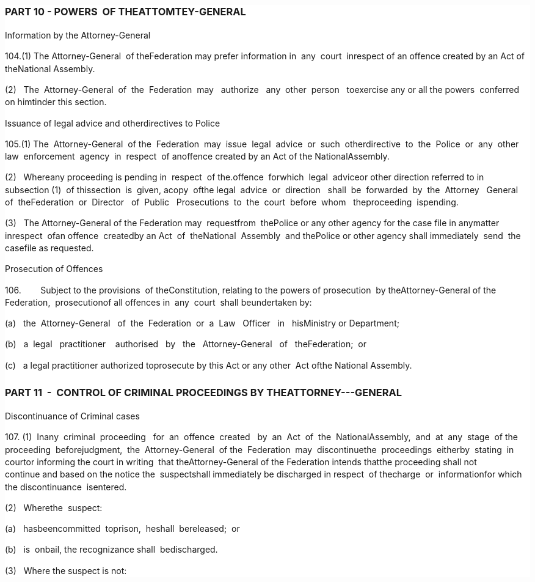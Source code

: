 ### PART 10 - POWERS  OF THEATTOMTEY-GENERAL

Information by the Attorney-General

104.(1) The Attorney-General  of theFederation may prefer information in  any  court  inrespect of an offence created by an Act of theNational Assembly.

(2)   The  Attorney-General  of  the  Federation  may   authorize   any  other  person   toexercise any or all the powers  conferred  on himtinder this section.

Issuance of legal advice and otherdirectives to Police

105.(1) The  Attorney-General  of the  Federation  may  issue  legal  advice  or  such  otherdirective  to  the  Police  or  any  other  law  enforcement  agency  in  respect  of anoffence created by an Act of the NationalAssembly.

(2)   Whereany proceeding is pending in  respect  of the.offence  forwhich  legal  adviceor other direction referred to in subsection (1)  of thissection  is  given, acopy  ofthe legal  advice  or  direction   shall  be  forwarded  by  the  Attorney   General   of  theFederation  or  Director   of  Public   Prosecutions  to  the  court  before  whom   theproceeding  ispending.

(3)   The Attorney-General of the Federation may  requestfrom  thePolice or any other agency for the case file in anymatter  inrespect  ofan offence  createdby an Act  of  theNational  Assembly  and thePolice or other agency shall immediately  send  the casefile as requested.

Prosecution of Offences

106.        Subject to the provisions  of theConstitution, relating to the powers of prosecution  by theAttorney-General of the Federation,  prosecutionof all offences in  any  court  shall beundertaken by:

(a)   the  Attorney-General   of  the  Federation  or  a  Law   Officer   in   hisMinistry or Department;

(b)   a  legal   practitioner    authorised   by   the   Attorney-General   of   theFederation;  or

(c)   a legal practitioner authorized toprosecute by this Act or any other  Act ofthe National Assembly.

### PART 11  -  CONTROL OF CRIMINAL PROCEEDINGS BY THEATTORNEY---GENERAL

Discontinuance of Criminal cases

107. (1)  Inany  criminal  proceeding   for  an  offence  created   by  an  Act  of  the  NationalAssembly,  and  at  any  stage  of the  proceeding  beforejudgment,  the  Attorney-General  of the  Federation  may  discontinuethe  proceedings  eitherby  stating  in courtor informing the court in writing  that theAttorney-General of the Federation intends thatthe proceeding shall not continue and based on the notice the  suspectshall immediately be discharged in respect  of thecharge  or  informationfor which the discontinuance  isentered.

(2)   Wherethe  suspect:

(a)   hasbeencommitted  toprison,  heshall  bereleased;  or

(b)   is  onbail, the recognizance shall  bedischarged.

(3)   Where the suspect is not:
